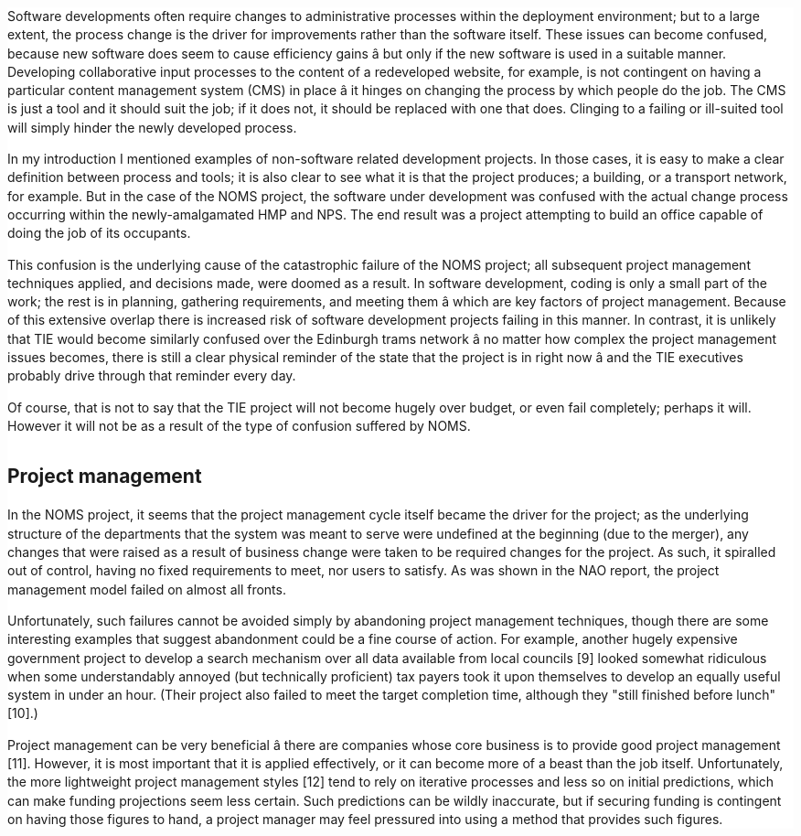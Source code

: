 Software developments often require changes to administrative processes within the deployment environment; but to a large extent, the process change is the driver for improvements rather than the software itself. These issues can become confused, because new software does seem to cause efficiency gains â but only if the new software is used in a suitable manner. Developing collaborative input processes to the content of a redeveloped website, for example, is not contingent on having a particular content management system (CMS) in place â it hinges on changing the process by which people do the job. The CMS is just a tool and it should suit the job; if it does not, it should be replaced with one that does. Clinging to a failing or ill-suited tool will simply hinder the newly developed process.

In my introduction I mentioned examples of non-software related development projects. In those cases, it is easy to make a clear definition between process and tools; it is also clear to see what it is that the project produces; a building, or a transport network, for example. But in the case of the NOMS project, the software under development was confused with the actual change process occurring within the newly-amalgamated HMP and NPS. The end result was a project attempting to build an office capable of doing the job of its occupants.

This confusion is the underlying cause of the catastrophic failure of the NOMS project; all subsequent project management techniques applied, and decisions made, were doomed as a result. In software development, coding is only a small part of the work; the rest is in planning, gathering requirements, and meeting them â which are key factors of project management. Because of this extensive overlap there is increased risk of software development projects failing in this manner. In contrast, it is unlikely that TIE would become similarly confused over the Edinburgh trams network â no matter how complex the project management issues becomes, there is still a clear physical reminder of the state that the project is in right now â and the TIE executives probably drive through that reminder every day.

Of course, that is not to say that the TIE project will not become hugely over budget, or even fail completely; perhaps it will. However it will not be as a result of the type of confusion suffered by NOMS.



## Project management

In the NOMS project, it seems that the project management cycle itself became the driver for the project; as the underlying structure of the departments that the system was meant to serve were undefined at the beginning (due to the merger), any changes that were raised as a result of business change were taken to be required changes for the project. As such, it spiralled out of control, having no fixed requirements to meet, nor users to satisfy. As was shown in the NAO report, the project management model failed on almost all fronts.

Unfortunately, such failures cannot be avoided simply by abandoning project management techniques, though there are some interesting examples that suggest abandonment could be a fine course of action. For example, another hugely expensive government project to develop a search mechanism over all data available from local councils [9] looked somewhat ridiculous when some understandably annoyed (but technically proficient) tax payers took it upon themselves to develop an equally useful system in under an hour. (Their project also failed to meet the target completion time, although they "still finished before lunch" [10].)

Project management can be very beneficial â there are companies whose core business is to provide good project management [11]. However, it is most important that it is applied effectively, or it can become more of a beast than the job itself. Unfortunately, the more lightweight project management styles [12] tend to rely on iterative processes and less so on initial predictions, which can make funding projections seem less certain. Such predictions can be wildly inaccurate, but if securing funding is contingent on having those figures to hand, a project manager may feel pressured into using a method that provides such figures.
